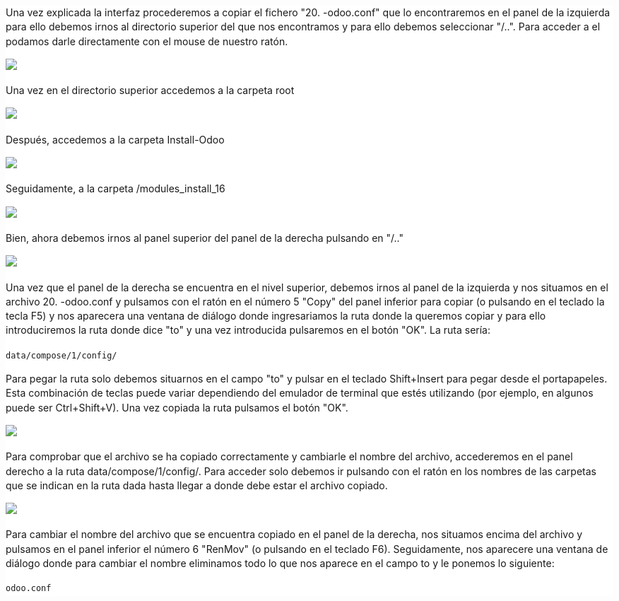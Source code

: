 Una vez explicada la interfaz procederemos a copiar el fichero "20. -odoo.conf" que lo encontraremos en el panel de la izquierda para ello debemos irnos al directorio superior del que nos encontramos y para ello debemos seleccionar "/..". Para acceder a el podamos darle directamente con el mouse de nuestro ratón. 

![](images/2024-05-02-20-19-55-image.png)

Una vez en el directorio superior accedemos a la carpeta root

![](images/2024-05-02-20-22-40-image.png)

Después, accedemos a la carpeta Install-Odoo

![](images/2024-05-02-20-24-36-image.png)

Seguidamente, a la carpeta /modules_install_16

![](images/2024-05-02-20-26-55-image.png)

Bien, ahora debemos irnos al panel superior del panel de la derecha pulsando en "/.."  

![](images/2024-05-02-20-35-29-image.png)

Una vez que el panel de la derecha se encuentra en el nivel superior, debemos irnos al panel de la izquierda y nos situamos en el archivo 20. -odoo.conf y pulsamos con el ratón en el número 5 "Copy" del panel inferior para copiar (o pulsando en el teclado la tecla F5) y nos aparecera una ventana de diálogo donde ingresariamos la ruta donde la queremos copiar y para ello introduciremos la ruta donde dice "to" y una vez introducida pulsaremos en el botón "OK". La ruta sería:

```
data/compose/1/config/
```

Para pegar la ruta solo debemos situarnos en el campo "to" y pulsar en el teclado Shift+Insert para pegar desde el portapapeles. Esta combinación de teclas puede variar dependiendo del emulador de terminal que estés utilizando (por ejemplo, en algunos puede ser Ctrl+Shift+V). Una vez copiada la ruta pulsamos el botón "OK".

![](images/2024-05-02-20-49-23-image.png)

Para comprobar que el archivo se ha copiado correctamente y cambiarle el nombre del archivo, accederemos en el panel derecho a la ruta data/compose/1/config/. Para acceder solo debemos ir pulsando con el ratón en los nombres de las carpetas que se indican en la ruta dada hasta llegar a donde debe estar el archivo copiado.

![](images/2024-05-02-20-50-51-image.png)

Para cambiar el nombre del archivo que se encuentra copiado en el panel de la derecha, nos situamos encima del archivo y pulsamos en el panel inferior el número 6 "RenMov" (o pulsando en el teclado F6). Seguidamente, nos aparecere una ventana de diálogo donde para cambiar el nombre eliminamos todo lo que nos aparece en el campo to y le ponemos lo siguiente: 

```
odoo.conf
```
